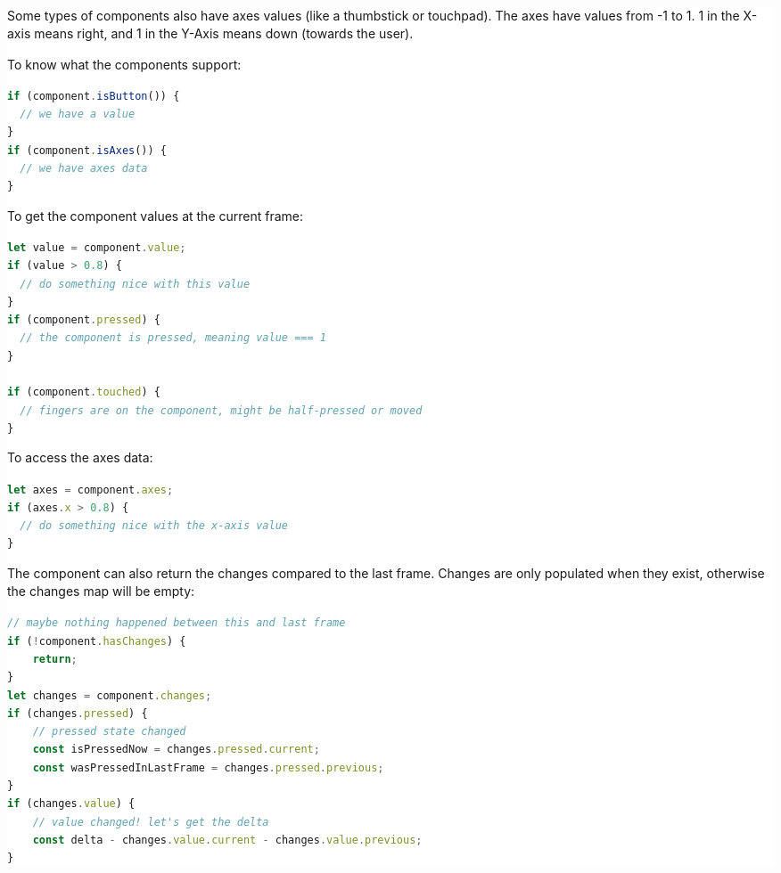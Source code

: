 Some types of components also have axes values (like a thumbstick or touchpad). The axes have values from -1 to 1.
1 in the X-axis means right, and 1 in the Y-Axis means down (towards the user).

To know what the components support:

```javascript
if (component.isButton()) {
  // we have a value
}
if (component.isAxes()) {
  // we have axes data
}
```

To get the component values at the current frame:

```javascript
let value = component.value;
if (value > 0.8) {
  // do something nice with this value
}
if (component.pressed) {
  // the component is pressed, meaning value === 1
}

if (component.touched) {
  // fingers are on the component, might be half-pressed or moved
}
```

To access the axes data:

```javascript
let axes = component.axes;
if (axes.x > 0.8) {
  // do something nice with the x-axis value
}
```

The component can also return the changes compared to the last frame. Changes are only populated when they exist, otherwise the changes map will be empty:

```javascript
// maybe nothing happened between this and last frame
if (!component.hasChanges) {
    return;
}
let changes = component.changes;
if (changes.pressed) {
    // pressed state changed
    const isPressedNow = changes.pressed.current;
    const wasPressedInLastFrame = changes.pressed.previous;
}
if (changes.value) {
    // value changed! let's get the delta
    const delta - changes.value.current - changes.value.previous;
}
```
